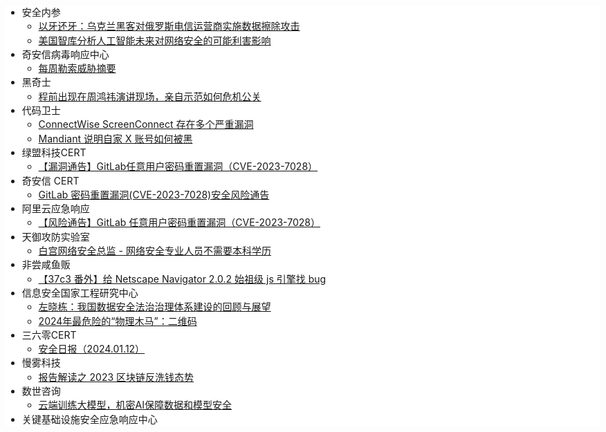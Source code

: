 - 安全内参
  - [以牙还牙：乌克兰黑客对俄罗斯电信运营商实施数据擦除攻击](https://mp.weixin.qq.com/s?__biz=MzI4NDY2MDMwMw==&mid=2247510820&idx=1&sn=afbc3e3b24fa0ae2e8d0110261188581&chksm=ebfaec04dc8d65128f9faafb0675faadfa9d2733aa714ad74a40e937d6edbe063ab845fd7288&scene=58&subscene=0#rd)
  - [美国智库分析人工智能未来对网络安全的可能利害影响](https://mp.weixin.qq.com/s?__biz=MzI4NDY2MDMwMw==&mid=2247510820&idx=2&sn=42b385e05447530718dd5c5143021a17&chksm=ebfaec04dc8d6512b8c8dca9010fd5a3fd930fcbd3c52bc5d133f13a2e85c5a6c87fef4af32e&scene=58&subscene=0#rd)
- 奇安信病毒响应中心
  - [每周勒索威胁摘要](https://mp.weixin.qq.com/s?__biz=MzI5Mzg5MDM3NQ==&mid=2247493605&idx=1&sn=1a87bc52118c92cfc2f3bb9540d09e71&chksm=ec6997cddb1e1edb0c043fd40620ebb4abe88af17dadeb39a055f9a1cb2f5a40f4239b6eb6d1&scene=58&subscene=0#rd)
- 黑奇士
  - [程前出现在周鸿祎演讲现场，亲自示范如何危机公关](https://mp.weixin.qq.com/s?__biz=MzI5ODYwNTE4Nw==&mid=2247487976&idx=1&sn=91fb6c679d9c3cfb0356a47548315adf&chksm=eca21e04dbd59712624fc1521058a9cd261d1c11f7bf37224c256a7ba56a217e14ece88d9757&scene=58&subscene=0#rd)
- 代码卫士
  - [ConnectWise ScreenConnect 存在多个严重漏洞](https://mp.weixin.qq.com/s?__biz=MzI2NTg4OTc5Nw==&mid=2247518661&idx=1&sn=48be12903202ba82036940d836623b98&chksm=ea94b8afdde331b9243bf468dce82e9634d0e670b49e816400b6ca910a520aea0ba8c6ae631b&scene=58&subscene=0#rd)
  - [Mandiant 说明自家 X 账号如何被黑](https://mp.weixin.qq.com/s?__biz=MzI2NTg4OTc5Nw==&mid=2247518661&idx=2&sn=179a252145f9e04be2a28acc9cf8acd3&chksm=ea94b8afdde331b96fe07fb92b34782fc0c128f04e83afed3cdbae2bb172e6fcc22f95f2be09&scene=58&subscene=0#rd)
- 绿盟科技CERT
  - [【漏洞通告】GitLab任意用户密码重置漏洞（CVE-2023-7028）](https://mp.weixin.qq.com/s?__biz=Mzk0MjE3ODkxNg==&mid=2247488602&idx=1&sn=0d011c73404757db589471b53115dab8&chksm=c2c64351f5b1ca475654391b3158eb972d8e267fbd501c14cdfb63a8b48f4e098e1dde513542&scene=58&subscene=0#rd)
- 奇安信 CERT
  - [GitLab 密码重置漏洞(CVE-2023-7028)安全风险通告](https://mp.weixin.qq.com/s?__biz=MzU5NDgxODU1MQ==&mid=2247500326&idx=1&sn=fc1ae0f3dea256c9d11a24ec411f5677&chksm=fe79e6bec90e6fa872f146bc022fdefe98e2c4af7cf59c1df119e44b8449f6e4132380bde761&scene=58&subscene=0#rd)
- 阿里云应急响应
  - [【风险通告】GitLab 任意用户密码重置漏洞（CVE-2023-7028）](https://mp.weixin.qq.com/s?__biz=MzI5MzY2MzM0Mw==&mid=2247486301&idx=1&sn=773463e70e5027f95b6d5d859b3f1778&chksm=ec6fec5ddb18654b55023f050e9293d661ddf5c8009240162ee67c2344b6817be83722a047bf&scene=58&subscene=0#rd)
- 天御攻防实验室
  - [白宫网络安全总监 - 网络安全专业人员不需要本科学历](https://mp.weixin.qq.com/s?__biz=MzU0MzgyMzM2Nw==&mid=2247485302&idx=1&sn=66121fd87898f86d8d27664632da88cc&chksm=fb04c41ecc734d0841554dc40419814981a7fcbe91265a46fb717b5d232cc494c6efbef3f4bf&scene=58&subscene=0#rd)
- 非尝咸鱼贩
  - [【37c3 番外】给 Netscape Navigator 2.0.2 始祖级 js 引擎找 bug](https://mp.weixin.qq.com/s?__biz=Mzk0NDE3MTkzNQ==&mid=2247485292&idx=1&sn=aef8ec42fd7a4a0be816bd92f9759bf8&chksm=c329f99cf45e708ae8c2063ff484127b235e450a1762e58660e1cc785821d210529cbbab4e1c&scene=58&subscene=0#rd)
- 信息安全国家工程研究中心
  - [左晓栋：我国数据安全法治治理体系建设的回顾与展望](https://mp.weixin.qq.com/s?__biz=MzU5OTQ0NzY3Ng==&mid=2247495822&idx=1&sn=bc2409e82fd1bf14348384e40a7080a8&chksm=feb6719dc9c1f88b3abd0fbb91624b44b577743b13e6546f480c0a97f15f531a4af5557b7155&scene=58&subscene=0#rd)
  - [2024年最危险的“物理木马”：二维码](https://mp.weixin.qq.com/s?__biz=MzU5OTQ0NzY3Ng==&mid=2247495822&idx=2&sn=b2936cca992b6fce92e94d1b6959cede&chksm=feb6719dc9c1f88b2488cd0d610a1bd2951198a7c68aad6af99cf44b219b2cc5185c618d864b&scene=58&subscene=0#rd)
- 三六零CERT
  - [安全日报（2024.01.12）](https://mp.weixin.qq.com/s?__biz=MzU5MjEzOTM3NA==&mid=2247501226&idx=1&sn=951f2f1e0f8f75f9e1b44078a2fc963c&chksm=fe26c0abc95149bd65be55ddfa715f706964692b93b0a305a1866acfe7f26289d4185adcb4cf&scene=58&subscene=0#rd)
- 慢雾科技
  - [报告解读之 2023 区块链反洗钱态势](https://mp.weixin.qq.com/s?__biz=MzU4ODQ3NTM2OA==&mid=2247499286&idx=1&sn=9c8681c6f567588f7f5c94fc4362a6b7&chksm=fdde8091caa909871aa0a021c13bce9238967f6ab715c3eb433c4c6f28aecef8f2ffa9196143&scene=58&subscene=0#rd)
- 数世咨询
  - [云端训练大模型，机密AI保障数据和模型安全](https://mp.weixin.qq.com/s?__biz=MzkxNzA3MTgyNg==&mid=2247507962&idx=1&sn=6db0f941cfa76192c6b4301ce5195079&chksm=c144ad47f6332451ef243130ba8aa0cffd84ff439b1b024e43212afa61f931c3a9f0115526c7&scene=58&subscene=0#rd)
- 关键基础设施安全应急响应中心